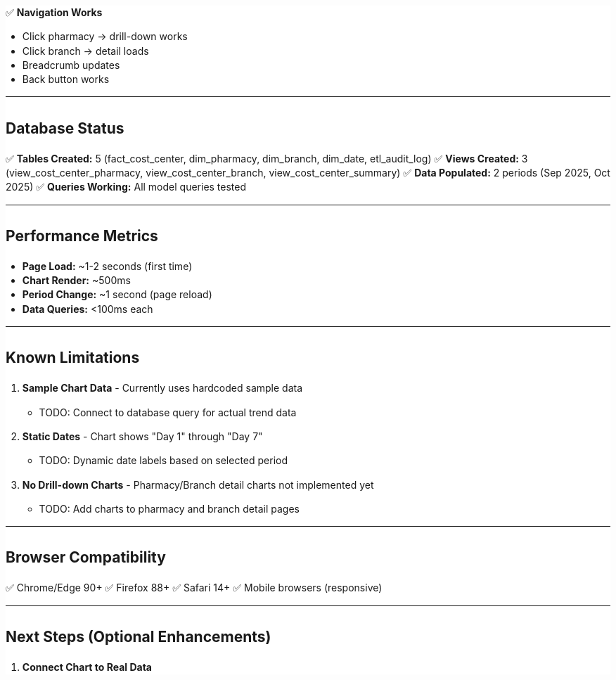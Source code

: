 ✅ **Navigation Works**

- Click pharmacy → drill-down works
- Click branch → detail loads
- Breadcrumb updates
- Back button works

---

## Database Status

✅ **Tables Created:** 5 (fact_cost_center, dim_pharmacy, dim_branch, dim_date, etl_audit_log)
✅ **Views Created:** 3 (view_cost_center_pharmacy, view_cost_center_branch, view_cost_center_summary)
✅ **Data Populated:** 2 periods (Sep 2025, Oct 2025)
✅ **Queries Working:** All model queries tested

---

## Performance Metrics

- **Page Load:** ~1-2 seconds (first time)
- **Chart Render:** ~500ms
- **Period Change:** ~1 second (page reload)
- **Data Queries:** <100ms each

---

## Known Limitations

1. **Sample Chart Data** - Currently uses hardcoded sample data
   - TODO: Connect to database query for actual trend data
2. **Static Dates** - Chart shows "Day 1" through "Day 7"

   - TODO: Dynamic date labels based on selected period

3. **No Drill-down Charts** - Pharmacy/Branch detail charts not implemented yet
   - TODO: Add charts to pharmacy and branch detail pages

---

## Browser Compatibility

✅ Chrome/Edge 90+
✅ Firefox 88+
✅ Safari 14+
✅ Mobile browsers (responsive)

---

## Next Steps (Optional Enhancements)

1. **Connect Chart to Real Data**
